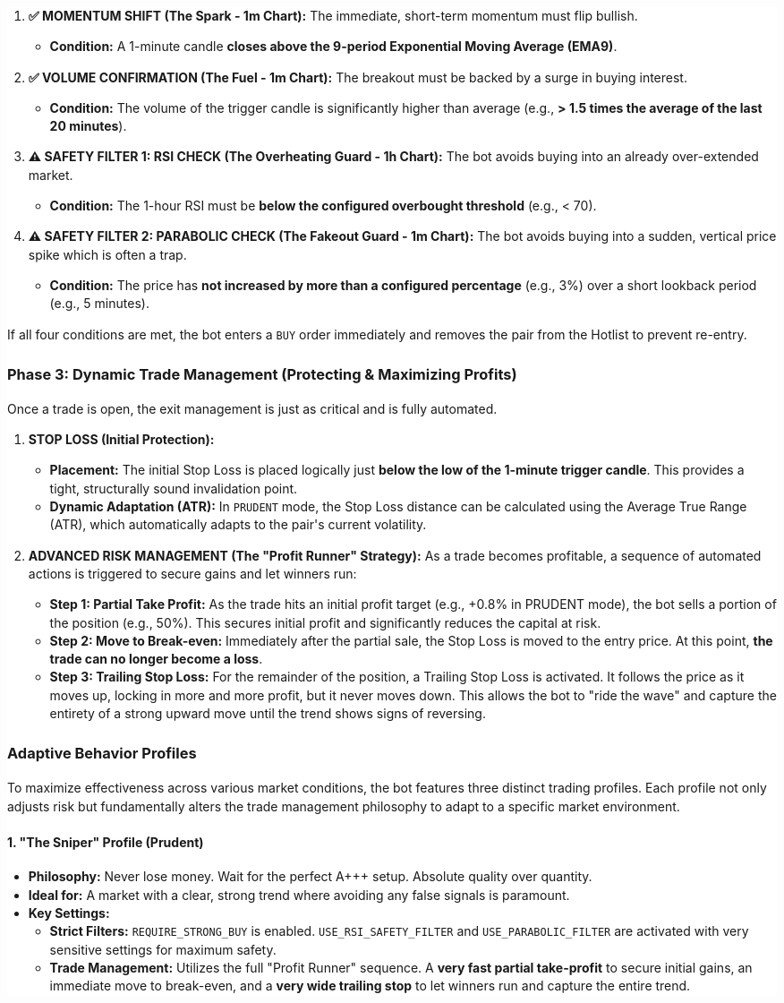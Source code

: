 1.  **✅ MOMENTUM SHIFT (The Spark - 1m Chart):** The immediate, short-term momentum must flip bullish.
    *   **Condition:** A 1-minute candle **closes above the 9-period Exponential Moving Average (EMA9)**.

2.  **✅ VOLUME CONFIRMATION (The Fuel - 1m Chart):** The breakout must be backed by a surge in buying interest.
    *   **Condition:** The volume of the trigger candle is significantly higher than average (e.g., **> 1.5 times the average of the last 20 minutes**).

3.  **⚠️ SAFETY FILTER 1: RSI CHECK (The Overheating Guard - 1h Chart):** The bot avoids buying into an already over-extended market.
    *   **Condition:** The 1-hour RSI must be **below the configured overbought threshold** (e.g., < 70).

4.  **⚠️ SAFETY FILTER 2: PARABOLIC CHECK (The Fakeout Guard - 1m Chart):** The bot avoids buying into a sudden, vertical price spike which is often a trap.
    *   **Condition:** The price has **not increased by more than a configured percentage** (e.g., 3%) over a short lookback period (e.g., 5 minutes).

If all four conditions are met, the bot enters a `BUY` order immediately and removes the pair from the Hotlist to prevent re-entry.

### **Phase 3: Dynamic Trade Management (Protecting & Maximizing Profits)**

Once a trade is open, the exit management is just as critical and is fully automated.

1.  **STOP LOSS (Initial Protection):**
    *   **Placement:** The initial Stop Loss is placed logically just **below the low of the 1-minute trigger candle**. This provides a tight, structurally sound invalidation point.
    *   **Dynamic Adaptation (ATR):** In `PRUDENT` mode, the Stop Loss distance can be calculated using the Average True Range (ATR), which automatically adapts to the pair's current volatility.

2.  **ADVANCED RISK MANAGEMENT (The "Profit Runner" Strategy):**
    As a trade becomes profitable, a sequence of automated actions is triggered to secure gains and let winners run:
    *   **Step 1: Partial Take Profit:** As the trade hits an initial profit target (e.g., +0.8% in PRUDENT mode), the bot sells a portion of the position (e.g., 50%). This secures initial profit and significantly reduces the capital at risk.
    *   **Step 2: Move to Break-even:** Immediately after the partial sale, the Stop Loss is moved to the entry price. At this point, **the trade can no longer become a loss**.
    *   **Step 3: Trailing Stop Loss:** For the remainder of the position, a Trailing Stop Loss is activated. It follows the price as it moves up, locking in more and more profit, but it never moves down. This allows the bot to "ride the wave" and capture the entirety of a strong upward move until the trend shows signs of reversing.

### Adaptive Behavior Profiles

To maximize effectiveness across various market conditions, the bot features three distinct trading profiles. Each profile not only adjusts risk but fundamentally alters the trade management philosophy to adapt to a specific market environment.

#### 1. "The Sniper" Profile (Prudent)
-   **Philosophy:** Never lose money. Wait for the perfect A+++ setup. Absolute quality over quantity.
-   **Ideal for:** A market with a clear, strong trend where avoiding any false signals is paramount.
-   **Key Settings:**
    -   **Strict Filters:** `REQUIRE_STRONG_BUY` is enabled. `USE_RSI_SAFETY_FILTER` and `USE_PARABOLIC_FILTER` are activated with very sensitive settings for maximum safety.
    -   **Trade Management:** Utilizes the full "Profit Runner" sequence. A **very fast partial take-profit** to secure initial gains, an immediate move to break-even, and a **very wide trailing stop** to let winners run and capture the entire trend.
